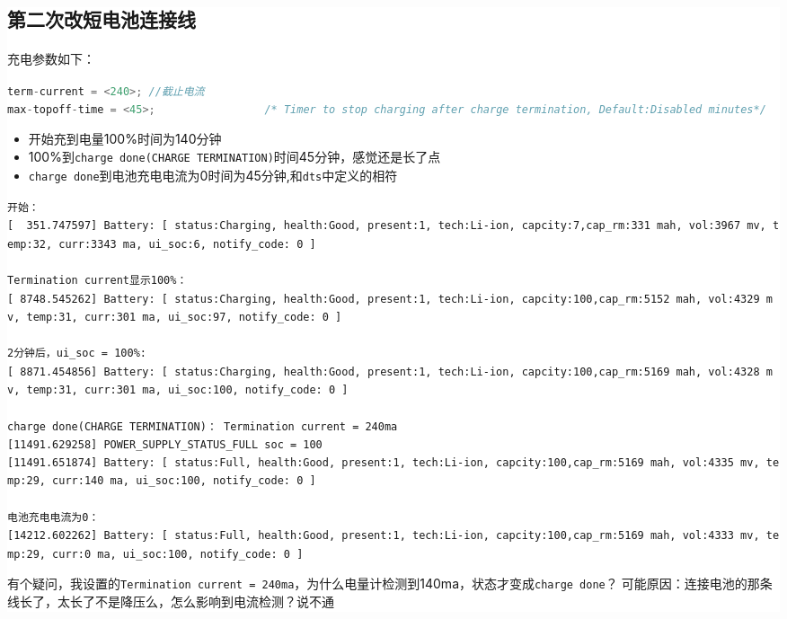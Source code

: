 ## 第二次改短电池连接线

充电参数如下：
```C++
term-current = <240>; //截止电流
max-topoff-time = <45>;                 /* Timer to stop charging after charge termination, Default:Disabled minutes*/
```

* 开始充到电量100%时间为140分钟
* 100%到`charge done(CHARGE TERMINATION)`时间45分钟，感觉还是长了点
* `charge done`到电池充电电流为0时间为45分钟,和`dts`中定义的相符
```log
开始：
[  351.747597] Battery: [ status:Charging, health:Good, present:1, tech:Li-ion, capcity:7,cap_rm:331 mah, vol:3967 mv, temp:32, curr:3343 ma, ui_soc:6, notify_code: 0 ]

Termination current显示100%：
[ 8748.545262] Battery: [ status:Charging, health:Good, present:1, tech:Li-ion, capcity:100,cap_rm:5152 mah, vol:4329 mv, temp:31, curr:301 ma, ui_soc:97, notify_code: 0 ]

2分钟后，ui_soc = 100%:
[ 8871.454856] Battery: [ status:Charging, health:Good, present:1, tech:Li-ion, capcity:100,cap_rm:5169 mah, vol:4328 mv, temp:31, curr:301 ma, ui_soc:100, notify_code: 0 ]

charge done(CHARGE TERMINATION)： Termination current = 240ma
[11491.629258] POWER_SUPPLY_STATUS_FULL soc = 100
[11491.651874] Battery: [ status:Full, health:Good, present:1, tech:Li-ion, capcity:100,cap_rm:5169 mah, vol:4335 mv, temp:29, curr:140 ma, ui_soc:100, notify_code: 0 ]

电池充电电流为0：
[14212.602262] Battery: [ status:Full, health:Good, present:1, tech:Li-ion, capcity:100,cap_rm:5169 mah, vol:4333 mv, temp:29, curr:0 ma, ui_soc:100, notify_code: 0 ]
```
有个疑问，我设置的`Termination current = 240ma`，为什么电量计检测到140ma，状态才变成`charge done`？
可能原因：连接电池的那条线长了，太长了不是降压么，怎么影响到电流检测？说不通
